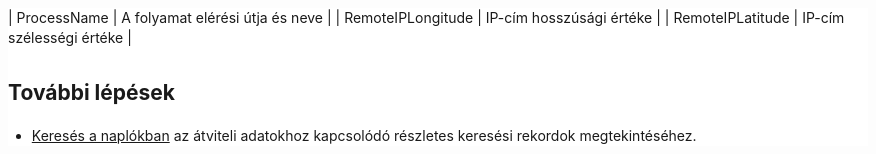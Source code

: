 | ProcessName | A folyamat elérési útja és neve |
| RemoteIPLongitude | IP-cím hosszúsági értéke |
| RemoteIPLatitude | IP-cím szélességi értéke |


## <a name="next-steps"></a>További lépések

- [Keresés a naplókban](log-analytics-log-searches.md) az átviteli adatokhoz kapcsolódó részletes keresési rekordok megtekintéséhez.
